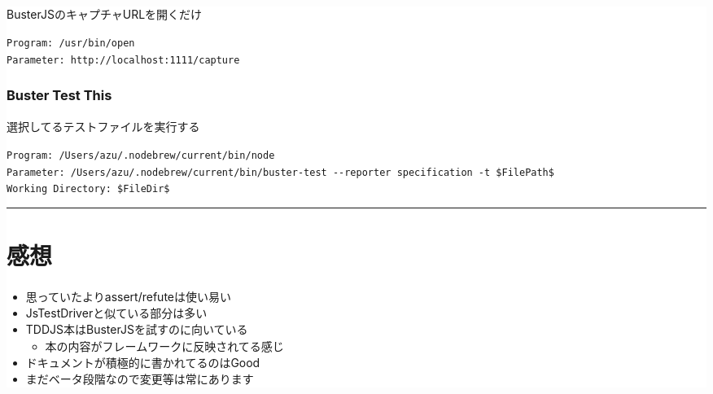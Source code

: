 BusterJSのキャプチャURLを開くだけ

	Program: /usr/bin/open
	Parameter: http://localhost:1111/capture

	
### Buster Test This

選択してるテストファイルを実行する

	Program: /Users/azu/.nodebrew/current/bin/node
	Parameter: /Users/azu/.nodebrew/current/bin/buster-test --reporter specification -t $FilePath$
	Working Directory: $FileDir$

---


# 感想
* 思っていたよりassert/refuteは使い易い
* JsTestDriverと似ている部分は多い
* TDDJS本はBusterJSを試すのに向いている
	* 本の内容がフレームワークに反映されてる感じ
* ドキュメントが積極的に書かれてるのはGood
* まだベータ段階なので変更等は常にあります
